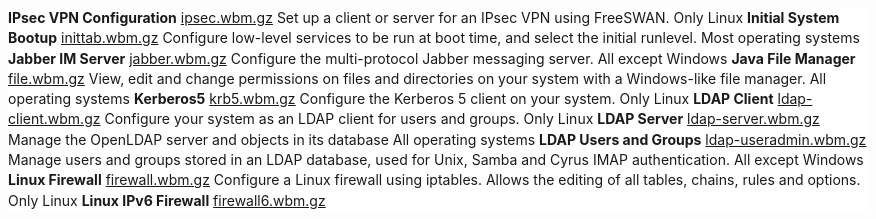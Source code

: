 <td><b>IPsec VPN Configuration</b></td>
<td><a href="https://download.webmin.com/download/modules/ipsec.wbm.gz">ipsec.wbm.gz</a></td>
<td>Set up a client or server for an IPsec VPN using FreeSWAN.</td>
<td>Only Linux</td>
</tr>
<tr class="mainbody">
<td><b>Initial System Bootup</b></td>
<td><a href="https://download.webmin.com/download/modules/inittab.wbm.gz">inittab.wbm.gz</a></td>
<td>Configure low-level services to be run at boot time, and select the initial runlevel.</td>
<td>Most operating systems</td>
</tr>
<tr class="mainbody">
<td><b>Jabber IM Server</b></td>
<td><a href="https://download.webmin.com/download/modules/jabber.wbm.gz">jabber.wbm.gz</a></td>
<td>Configure the multi-protocol Jabber messaging server.</td>
<td>All except Windows</td>
</tr>
<tr class="mainbody">
<td><b>Java File Manager</b></td>
<td><a href="https://download.webmin.com/download/modules/file.wbm.gz">file.wbm.gz</a></td>
<td>View, edit and change permissions on files and directories on your system with a Windows-like file manager.</td>
<td>All operating systems</td>
</tr>
<tr class="mainbody">
<td><b>Kerberos5</b></td>
<td><a href="https://download.webmin.com/download/modules/krb5.wbm.gz">krb5.wbm.gz</a></td>
<td>Configure the Kerberos 5 client on your system.</td>
<td>Only Linux</td>
</tr>
<tr class="mainbody">
<td><b>LDAP Client</b></td>
<td><a href="https://download.webmin.com/download/modules/ldap-client.wbm.gz">ldap-client.wbm.gz</a></td>
<td>Configure your system as an LDAP client for users and groups.</td>
<td>Only Linux</td>
</tr>
<tr class="mainbody">
<td><b>LDAP Server</b></td>
<td><a href="https://download.webmin.com/download/modules/ldap-server.wbm.gz">ldap-server.wbm.gz</a></td>
<td>Manage the OpenLDAP server and objects in its database</td>
<td>All operating systems</td>
</tr>
<tr class="mainbody">
<td><b>LDAP Users and Groups</b></td>
<td><a href="https://download.webmin.com/download/modules/ldap-useradmin.wbm.gz">ldap-useradmin.wbm.gz</a></td>
<td>Manage users and groups stored in an LDAP database, used for Unix, Samba and Cyrus IMAP authentication.</td>
<td>All except Windows</td>
</tr>
<tr class="mainbody">
<td><b>Linux Firewall</b></td>
<td><a href="https://download.webmin.com/download/modules/firewall.wbm.gz">firewall.wbm.gz</a></td>
<td>Configure a Linux firewall using iptables. Allows the editing of all tables, chains, rules and options.</td>
<td>Only Linux</td>
</tr>
<tr class="mainbody">
<td><b>Linux IPv6 Firewall</b></td>
<td><a href="https://download.webmin.com/download/modules/firewall6.wbm.gz">firewall6.wbm.gz</a></td>